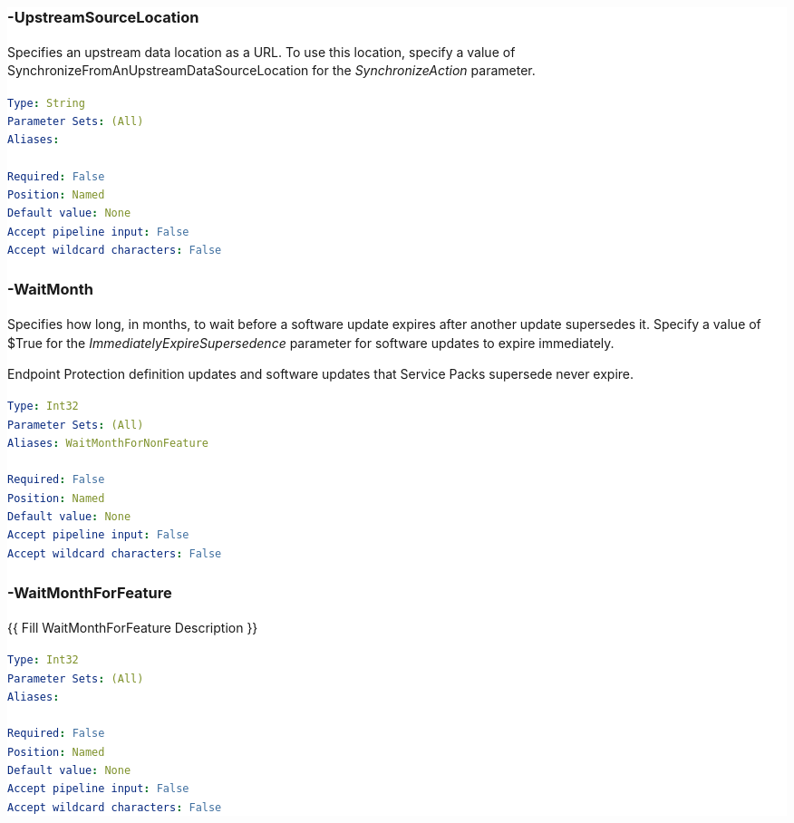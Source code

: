 ### -UpstreamSourceLocation
Specifies an upstream data location as a URL.
To use this location, specify a value of SynchronizeFromAnUpstreamDataSourceLocation for the *SynchronizeAction* parameter.

```yaml
Type: String
Parameter Sets: (All)
Aliases:

Required: False
Position: Named
Default value: None
Accept pipeline input: False
Accept wildcard characters: False
```

### -WaitMonth
Specifies how long, in months, to wait before a software update expires after another update supersedes it.
Specify a value of $True for the *ImmediatelyExpireSupersedence* parameter for software updates to expire immediately.

Endpoint Protection definition updates and software updates that Service Packs supersede never expire.

```yaml
Type: Int32
Parameter Sets: (All)
Aliases: WaitMonthForNonFeature

Required: False
Position: Named
Default value: None
Accept pipeline input: False
Accept wildcard characters: False
```

### -WaitMonthForFeature
{{ Fill WaitMonthForFeature Description }}

```yaml
Type: Int32
Parameter Sets: (All)
Aliases:

Required: False
Position: Named
Default value: None
Accept pipeline input: False
Accept wildcard characters: False
```
